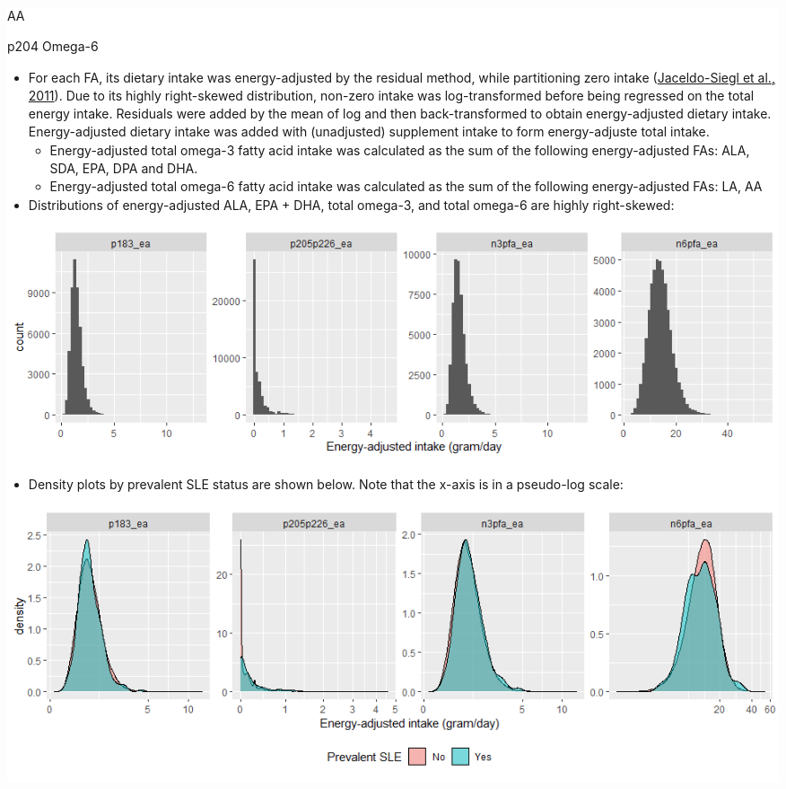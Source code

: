 AA
</td>
<td style="text-align:left;">
p204
</td>
<td style="text-align:left;">
Omega-6
</td>
</tr>
</tbody>
</table>

- For each FA, its dietary intake was energy-adjusted by the residual
  method, while partitioning zero intake ([Jaceldo-Siegl et al.,
  2011](https://www.ncbi.nlm.nih.gov/pmc/articles/PMC3433053/)). Due to
  its highly right-skewed distribution, non-zero intake was
  log-transformed before being regressed on the total energy intake.
  Residuals were added by the mean of log and then back-transformed to
  obtain energy-adjusted dietary intake. Energy-adjusted dietary intake
  was added with (unadjusted) supplement intake to form energy-adjuste
  total intake.
  - Energy-adjusted total omega-3 fatty acid intake was calculated as
    the sum of the following energy-adjusted FAs: ALA, SDA, EPA, DPA and
    DHA.
  - Energy-adjusted total omega-6 fatty acid intake was calculated as
    the sum of the following energy-adjusted FAs: LA, AA
- Distributions of energy-adjusted ALA, EPA + DHA, total omega-3, and
  total omega-6 are highly right-skewed:

![](summary_female_only_files/figure-gfm/unnamed-chunk-5-1.png)

- Density plots by prevalent SLE status are shown below. Note that the
  x-axis is in a pseudo-log scale:

![](summary_female_only_files/figure-gfm/unnamed-chunk-6-1.png)
